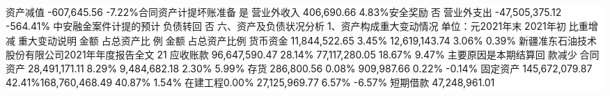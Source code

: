 资产减值
-607,645.56
-7.22%合同资产计提坏账准备
是
营业外收入
406,690.66
4.83%安全奖励
否
营业外支出
-47,505,375.12
-564.41%
中安融金案件计提的预计
负债转回
否
六、资产及负债状况分析
1、资产构成重大变动情况
单位：元2021年末
2021年初
比重增减
重大变动说明
金额
占总资产比
例
金额
占总资产比例
货币资金
11,844,522.65
3.45%
12,619,143.74
3.06%
0.39%
新疆准东石油技术股份有限公司2021年年度报告全文
21
应收账款
96,647,590.47
28.14%
77,117,280.05
18.67%
9.47%
主要原因是本期结算回
款减少
合同资产
28,491,171.11
8.29%
9,484,682.18
2.30%
5.99%
存货
286,800.56
0.08%
909,987.66
0.22%
-0.14%
固定资产
145,672,079.87
42.41%168,760,468.49
40.87%
1.54%
在建工程0.00%
27,125,969.77
6.57%
-6.57%
短期借款
47,248,961.01